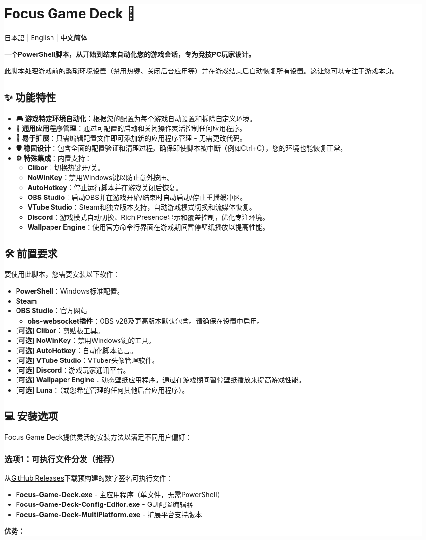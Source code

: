 # **Focus Game Deck 🚀**

[日本語](./README.JP.md) | [English](./README.md) | **中文简体**

**一个PowerShell脚本，从开始到结束自动化您的游戏会话，专为竞技PC玩家设计。**

此脚本处理游戏前的繁琐环境设置（禁用热键、关闭后台应用等）并在游戏结束后自动恢复所有设置。这让您可以专注于游戏本身。

## **✨ 功能特性**

* **🎮 游戏特定环境自动化**：根据您的配置为每个游戏自动设置和拆除自定义环境。
* **🔧 通用应用程序管理**：通过可配置的启动和关闭操作灵活控制任何应用程序。
* **🔄 易于扩展**：只需编辑配置文件即可添加新的应用程序管理 - 无需更改代码。
* **🛡️ 稳固设计**：包含全面的配置验证和清理过程，确保即使脚本被中断（例如Ctrl+C），您的环境也能恢复正常。
* **⚙️ 特殊集成**：内置支持：
  * **Clibor**：切换热键开/关。
  * **NoWinKey**：禁用Windows键以防止意外按压。
  * **AutoHotkey**：停止运行脚本并在游戏关闭后恢复。
  * **OBS Studio**：启动OBS并在游戏开始/结束时自动启动/停止重播缓冲区。
  * **VTube Studio**：Steam和独立版本支持，自动游戏模式切换和流媒体恢复。
  * **Discord**：游戏模式自动切换、Rich Presence显示和覆盖控制，优化专注环境。
  * **Wallpaper Engine**：使用官方命令行界面在游戏期间暂停壁纸播放以提高性能。

## **🛠️ 前置要求**

要使用此脚本，您需要安装以下软件：

* **PowerShell**：Windows标准配置。
* **Steam**
* **OBS Studio**：[官方网站](https://obsproject.com/)
  * **obs-websocket插件**：OBS v28及更高版本默认包含。请确保在设置中启用。
* **[可选] Clibor**：剪贴板工具。
* **[可选] NoWinKey**：禁用Windows键的工具。
* **[可选] AutoHotkey**：自动化脚本语言。
* **[可选] VTube Studio**：VTuber头像管理软件。
* **[可选] Discord**：游戏玩家通讯平台。
* **[可选] Wallpaper Engine**：动态壁纸应用程序。通过在游戏期间暂停壁纸播放来提高游戏性能。
* **[可选] Luna**：（或您希望管理的任何其他后台应用程序）。

## **💻 安装选项**

Focus Game Deck提供灵活的安装方法以满足不同用户偏好：

### **选项1：可执行文件分发（推荐）**

从[GitHub Releases](https://github.com/beive60/focus-game-deck/releases)下载预构建的数字签名可执行文件：

* **Focus-Game-Deck.exe** - 主应用程序（单文件，无需PowerShell）
* **Focus-Game-Deck-Config-Editor.exe** - GUI配置编辑器
* **Focus-Game-Deck-MultiPlatform.exe** - 扩展平台支持版本

**优势：**
